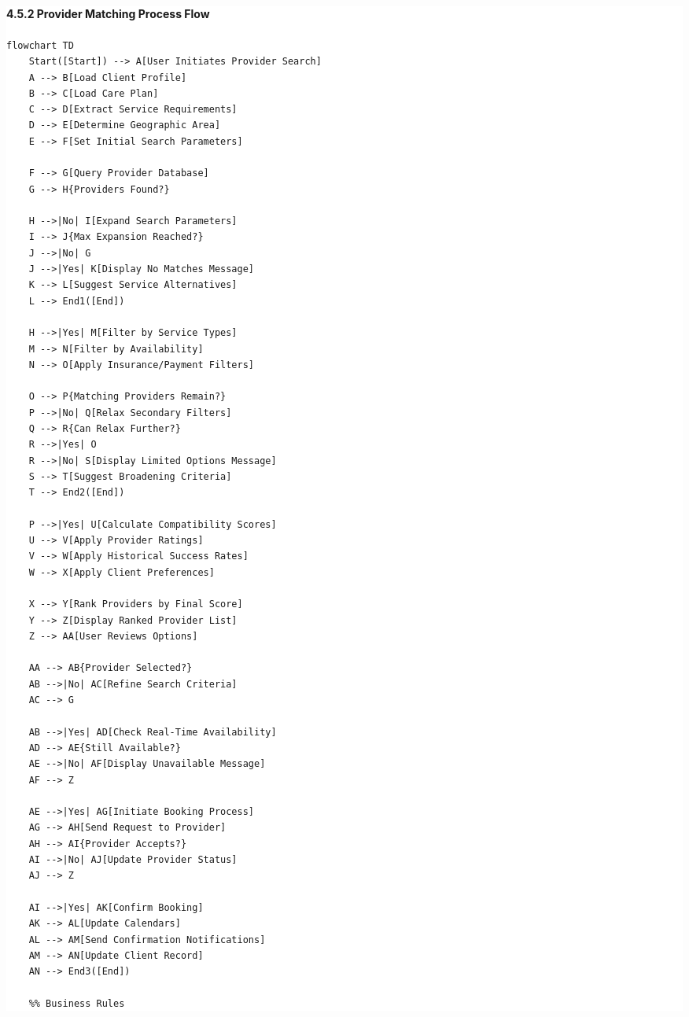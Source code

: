 #### 4.5.2 Provider Matching Process Flow

```mermaid
flowchart TD
    Start([Start]) --> A[User Initiates Provider Search]
    A --> B[Load Client Profile]
    B --> C[Load Care Plan]
    C --> D[Extract Service Requirements]
    D --> E[Determine Geographic Area]
    E --> F[Set Initial Search Parameters]
    
    F --> G[Query Provider Database]
    G --> H{Providers Found?}
    
    H -->|No| I[Expand Search Parameters]
    I --> J{Max Expansion Reached?}
    J -->|No| G
    J -->|Yes| K[Display No Matches Message]
    K --> L[Suggest Service Alternatives]
    L --> End1([End])
    
    H -->|Yes| M[Filter by Service Types]
    M --> N[Filter by Availability]
    N --> O[Apply Insurance/Payment Filters]
    
    O --> P{Matching Providers Remain?}
    P -->|No| Q[Relax Secondary Filters]
    Q --> R{Can Relax Further?}
    R -->|Yes| O
    R -->|No| S[Display Limited Options Message]
    S --> T[Suggest Broadening Criteria]
    T --> End2([End])
    
    P -->|Yes| U[Calculate Compatibility Scores]
    U --> V[Apply Provider Ratings]
    V --> W[Apply Historical Success Rates]
    W --> X[Apply Client Preferences]
    
    X --> Y[Rank Providers by Final Score]
    Y --> Z[Display Ranked Provider List]
    Z --> AA[User Reviews Options]
    
    AA --> AB{Provider Selected?}
    AB -->|No| AC[Refine Search Criteria]
    AC --> G
    
    AB -->|Yes| AD[Check Real-Time Availability]
    AD --> AE{Still Available?}
    AE -->|No| AF[Display Unavailable Message]
    AF --> Z
    
    AE -->|Yes| AG[Initiate Booking Process]
    AG --> AH[Send Request to Provider]
    AH --> AI{Provider Accepts?}
    AI -->|No| AJ[Update Provider Status]
    AJ --> Z
    
    AI -->|Yes| AK[Confirm Booking]
    AK --> AL[Update Calendars]
    AL --> AM[Send Confirmation Notifications]
    AM --> AN[Update Client Record]
    AN --> End3([End])
    
    %% Business Rules
```